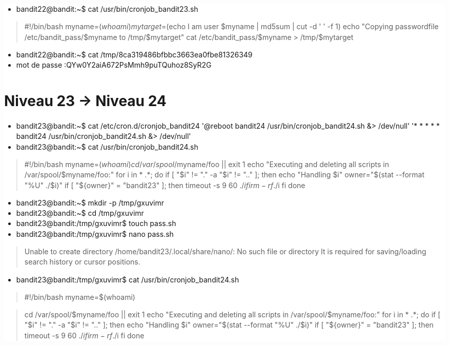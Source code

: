 - bandit22@bandit:~$ cat /usr/bin/cronjob_bandit23.sh
> #!/bin/bash
myname=$(whoami)
mytarget=$(echo I am user $myname | md5sum | cut -d ' ' -f 1)
echo "Copying passwordfile /etc/bandit_pass/$myname to /tmp/$mytarget"
cat /etc/bandit_pass/$myname > /tmp/$mytarget

- bandit22@bandit:~$ cat /tmp/8ca319486bfbbc3663ea0fbe81326349
- mot de passe :QYw0Y2aiA672PsMmh9puTQuhoz8SyR2G

# Niveau 23 → Niveau  24

- bandit23@bandit:~$ cat /etc/cron.d/cronjob_bandit24
'@reboot bandit24 /usr/bin/cronjob_bandit24.sh &> /dev/null' 
 '* * * * * bandit24 /usr/bin/cronjob_bandit24.sh &> /dev/null'
- bandit23@bandit:~$ cat /usr/bin/cronjob_bandit24.sh
> #!/bin/bash
myname=$(whoami)
cd /var/spool/$myname/foo || exit 1
echo "Executing and deleting all scripts in /var/spool/$myname/foo:"
for i in * .*;
do
    if [ "$i" != "." -a "$i" != ".." ];
    then
        echo "Handling $i"
        owner="$(stat --format "%U" ./$i)"
        if [ "${owner}" = "bandit23" ]; then
            timeout -s 9 60 ./$i
        fi
        rm -rf ./$i
    fi
done

- bandit23@bandit:~$ mkdir -p /tmp/gxuvimr
- bandit23@bandit:~$ cd /tmp/gxuvimr
- bandit23@bandit:/tmp/gxuvimr$ touch pass.sh
- bandit23@bandit:/tmp/gxuvimr$ nano pass.sh
> Unable to create directory /home/bandit23/.local/share/nano/: No such file or directory
It is required for saving/loading search history or cursor positions.

- bandit23@bandit:/tmp/gxuvimr$ cat /usr/bin/cronjob_bandit24.sh
> #!/bin/bash
> myname=$(whoami)

> cd /var/spool/$myname/foo || exit 1
echo "Executing and deleting all scripts in /var/spool/$myname/foo:"
for i in * .*;
do
    if [ "$i" != "." -a "$i" != ".." ];
    then
        echo "Handling $i"
        owner="$(stat --format "%U" ./$i)"
        if [ "${owner}" = "bandit23" ]; then
            timeout -s 9 60 ./$i
        fi
        rm -rf ./$i
    fi
> done
